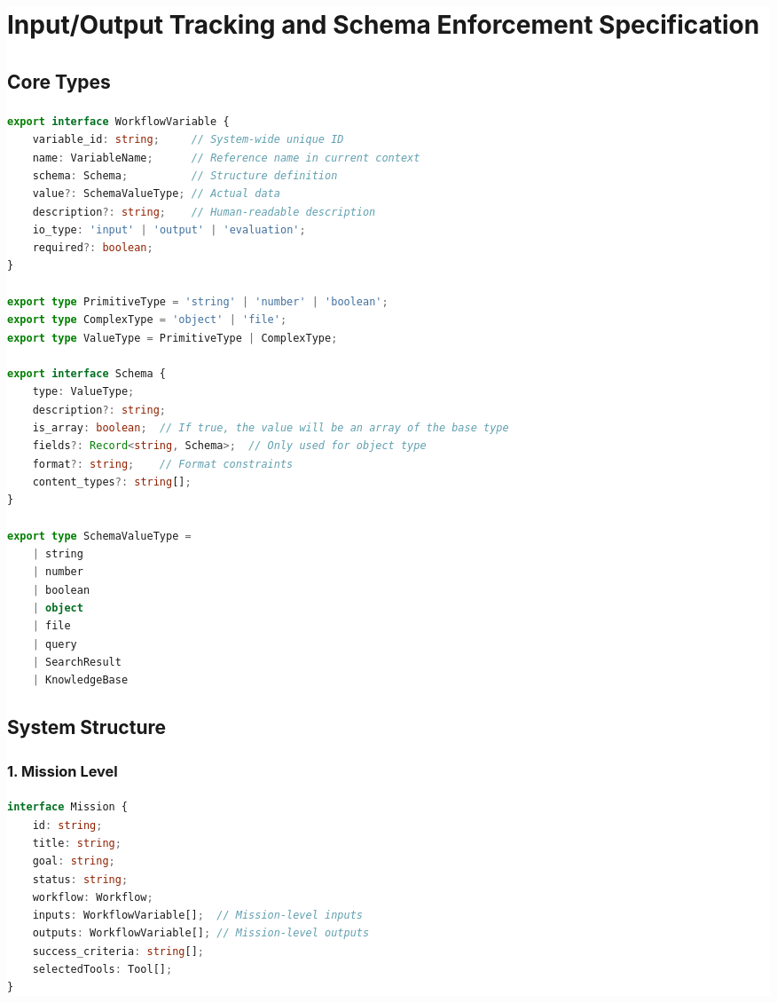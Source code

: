 # Input/Output Tracking and Schema Enforcement Specification

## Core Types

```typescript
export interface WorkflowVariable {
    variable_id: string;     // System-wide unique ID
    name: VariableName;      // Reference name in current context
    schema: Schema;          // Structure definition
    value?: SchemaValueType; // Actual data
    description?: string;    // Human-readable description
    io_type: 'input' | 'output' | 'evaluation';
    required?: boolean;
}

export type PrimitiveType = 'string' | 'number' | 'boolean';
export type ComplexType = 'object' | 'file';
export type ValueType = PrimitiveType | ComplexType;

export interface Schema {
    type: ValueType;
    description?: string;
    is_array: boolean;  // If true, the value will be an array of the base type
    fields?: Record<string, Schema>;  // Only used for object type
    format?: string;    // Format constraints
    content_types?: string[];
}

export type SchemaValueType =
    | string
    | number
    | boolean
    | object
    | file
    | query
    | SearchResult
    | KnowledgeBase
```

## System Structure

### 1. Mission Level
```typescript
interface Mission {
    id: string;
    title: string;
    goal: string;
    status: string;
    workflow: Workflow;
    inputs: WorkflowVariable[];  // Mission-level inputs
    outputs: WorkflowVariable[]; // Mission-level outputs
    success_criteria: string[];
    selectedTools: Tool[];
}
```
